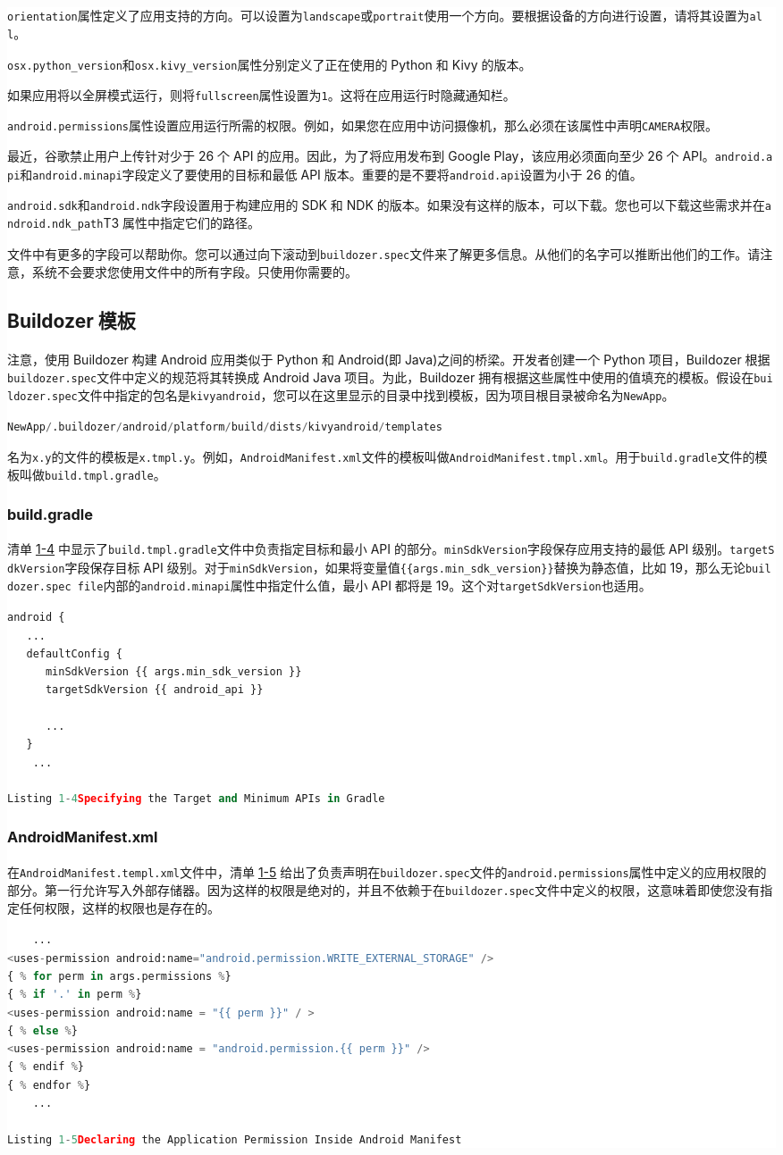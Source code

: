 `orientation`属性定义了应用支持的方向。可以设置为`landscape`或`portrait`使用一个方向。要根据设备的方向进行设置，请将其设置为`all`。

`osx.python_version`和`osx.kivy_version`属性分别定义了正在使用的 Python 和 Kivy 的版本。

如果应用将以全屏模式运行，则将`fullscreen`属性设置为`1`。这将在应用运行时隐藏通知栏。

`android.permissions`属性设置应用运行所需的权限。例如，如果您在应用中访问摄像机，那么必须在该属性中声明`CAMERA`权限。

最近，谷歌禁止用户上传针对少于 26 个 API 的应用。因此，为了将应用发布到 Google Play，该应用必须面向至少 26 个 API。`android.api`和`android.minapi`字段定义了要使用的目标和最低 API 版本。重要的是不要将`android.api`设置为小于 26 的值。

`android.sdk`和`android.ndk`字段设置用于构建应用的 SDK 和 NDK 的版本。如果没有这样的版本，可以下载。您也可以下载这些需求并在`android.ndk_path`T3 属性中指定它们的路径。

文件中有更多的字段可以帮助你。您可以通过向下滚动到`buildozer.spec`文件来了解更多信息。从他们的名字可以推断出他们的工作。请注意，系统不会要求您使用文件中的所有字段。只使用你需要的。

## Buildozer 模板

注意，使用 Buildozer 构建 Android 应用类似于 Python 和 Android(即 Java)之间的桥梁。开发者创建一个 Python 项目，Buildozer 根据`buildozer.spec`文件中定义的规范将其转换成 Android Java 项目。为此，Buildozer 拥有根据这些属性中使用的值填充的模板。假设在`buildozer.spec`文件中指定的包名是`kivyandroid`，您可以在这里显示的目录中找到模板，因为项目根目录被命名为`NewApp`。

```py
NewApp/.buildozer/android/platform/build/dists/kivyandroid/templates

```

名为`x.y`的文件的模板是`x.tmpl.y`。例如，`AndroidManifest.xml`文件的模板叫做`AndroidManifest.tmpl.xml`。用于`build.gradle`文件的模板叫做`build.tmpl.gradle`。

### build.gradle

清单 [1-4](#PC13) 中显示了`build.tmpl.gradle`文件中负责指定目标和最小 API 的部分。`minSdkVersion`字段保存应用支持的最低 API 级别。`targetSdkVersion`字段保存目标 API 级别。对于`minSdkVersion`，如果将变量值`{{args.min_sdk_version}}`替换为静态值，比如 19，那么无论`buildozer.spec file`内部的`android.minapi`属性中指定什么值，最小 API 都将是 19。这个对`targetSdkVersion`也适用。

```py
android {
   ...
   defaultConfig {
      minSdkVersion {{ args.min_sdk_version }}
      targetSdkVersion {{ android_api }}

      ...
   }
    ...

Listing 1-4Specifying the Target and Minimum APIs in Gradle

```

### AndroidManifest.xml

在`AndroidManifest.templ.xml`文件中，清单 [1-5](#PC14) 给出了负责声明在`buildozer.spec`文件的`android.permissions`属性中定义的应用权限的部分。第一行允许写入外部存储器。因为这样的权限是绝对的，并且不依赖于在`buildozer.spec`文件中定义的权限，这意味着即使您没有指定任何权限，这样的权限也是存在的。

```py
    ...
<uses-permission android:name="android.permission.WRITE_EXTERNAL_STORAGE" />
{ % for perm in args.permissions %}
{ % if '.' in perm %}
<uses-permission android:name = "{{ perm }}" / >
{ % else %}
<uses-permission android:name = "android.permission.{{ perm }}" />
{ % endif %}
{ % endfor %}
    ...

Listing 1-5Declaring the Application Permission Inside Android Manifest
```